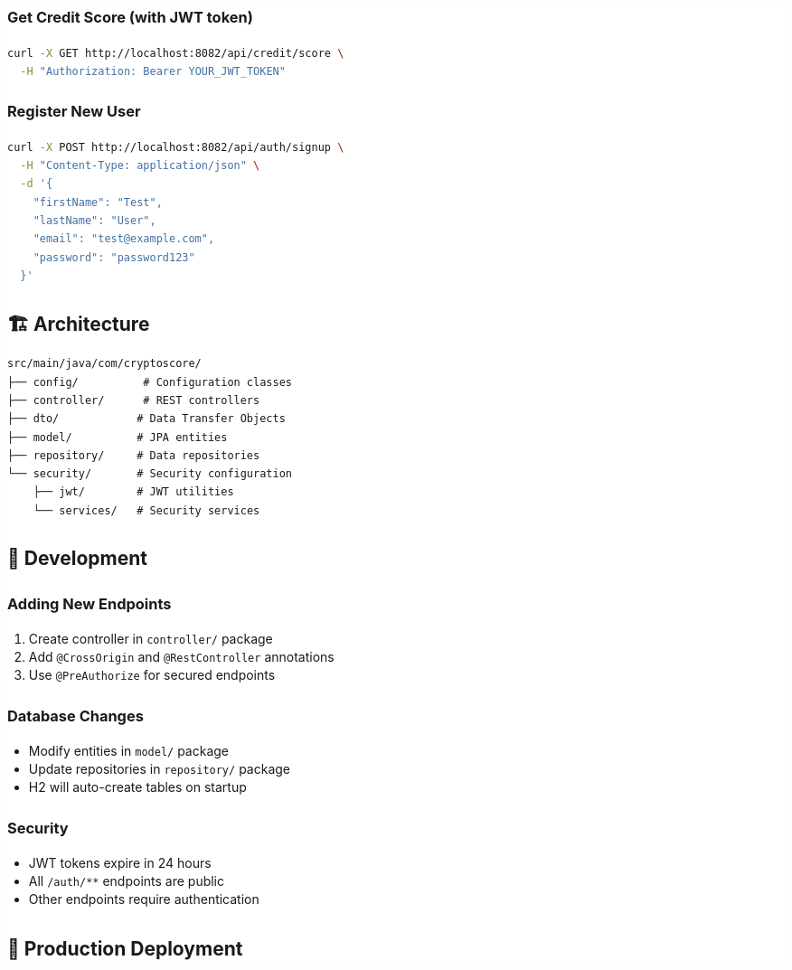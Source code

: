 ### Get Credit Score (with JWT token)
```bash
curl -X GET http://localhost:8082/api/credit/score \
  -H "Authorization: Bearer YOUR_JWT_TOKEN"
```

### Register New User
```bash
curl -X POST http://localhost:8082/api/auth/signup \
  -H "Content-Type: application/json" \
  -d '{
    "firstName": "Test",
    "lastName": "User",
    "email": "test@example.com",
    "password": "password123"
  }'
```

## 🏗 Architecture

```
src/main/java/com/cryptoscore/
├── config/          # Configuration classes
├── controller/      # REST controllers
├── dto/            # Data Transfer Objects
├── model/          # JPA entities
├── repository/     # Data repositories
└── security/       # Security configuration
    ├── jwt/        # JWT utilities
    └── services/   # Security services
```

## 🔄 Development

### Adding New Endpoints
1. Create controller in `controller/` package
2. Add `@CrossOrigin` and `@RestController` annotations
3. Use `@PreAuthorize` for secured endpoints

### Database Changes
- Modify entities in `model/` package
- Update repositories in `repository/` package
- H2 will auto-create tables on startup

### Security
- JWT tokens expire in 24 hours
- All `/auth/**` endpoints are public
- Other endpoints require authentication

## 🚀 Production Deployment
